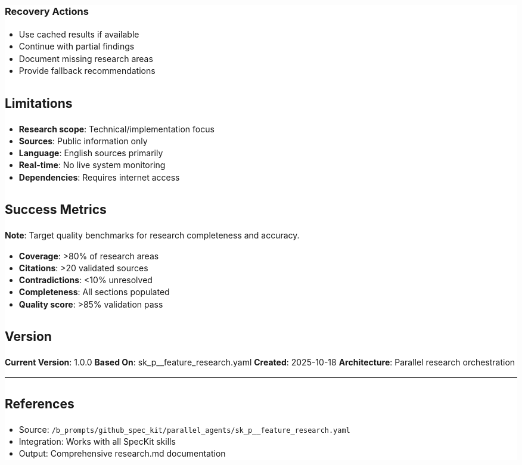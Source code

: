 ### Recovery Actions
- Use cached results if available
- Continue with partial findings
- Document missing research areas
- Provide fallback recommendations

## Limitations

- **Research scope**: Technical/implementation focus
- **Sources**: Public information only
- **Language**: English sources primarily
- **Real-time**: No live system monitoring
- **Dependencies**: Requires internet access

## Success Metrics

**Note**: Target quality benchmarks for research completeness and accuracy.

- **Coverage**: >80% of research areas
- **Citations**: >20 validated sources
- **Contradictions**: <10% unresolved
- **Completeness**: All sections populated
- **Quality score**: >85% validation pass

## Version

**Current Version**: 1.0.0
**Based On**: sk_p__feature_research.yaml
**Created**: 2025-10-18
**Architecture**: Parallel research orchestration

---

## References

- Source: `/b_prompts/github_spec_kit/parallel_agents/sk_p__feature_research.yaml`
- Integration: Works with all SpecKit skills
- Output: Comprehensive research.md documentation